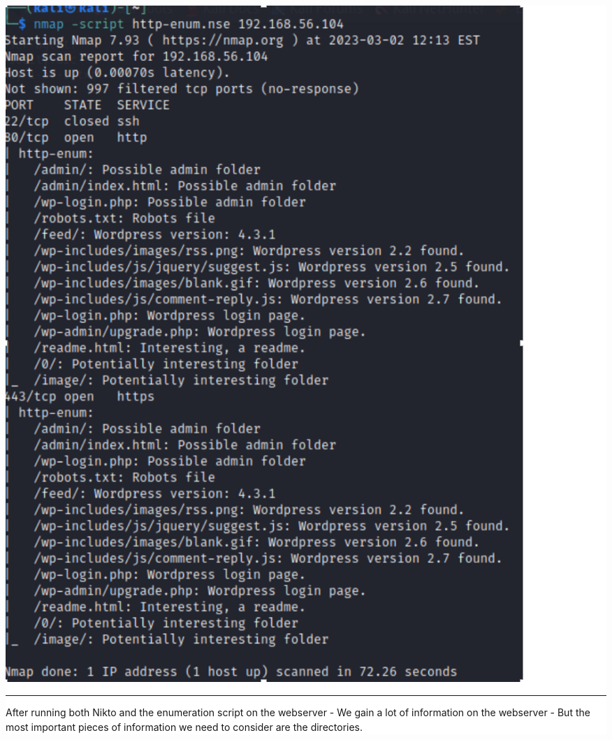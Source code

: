 ![Step5](Images/step5.png)

--------------------
After running both Nikto and the enumeration script on the webserver - We gain a lot of information on the webserver - But the most important pieces of 
information we need to consider are the directories.
